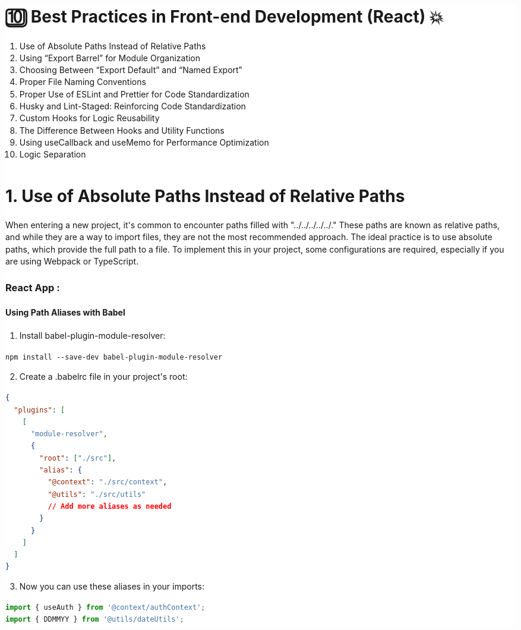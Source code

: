 
# 🔟 Best Practices in Front-end Development (React) 💥

1. Use of Absolute Paths Instead of Relative Paths
2. Using “Export Barrel” for Module Organization
3. Choosing Between “Export Default” and “Named Export”
4. Proper File Naming Conventions
5. Proper Use of ESLint and Prettier for Code Standardization
6. Husky and Lint-Staged: Reinforcing Code Standardization
7. Custom Hooks for Logic Reusability
8. The Difference Between Hooks and Utility Functions
9. Using useCallback and useMemo for Performance Optimization
10. Logic Separation

# **1. Use of Absolute Paths Instead of Relative Paths** 

When entering a new project, it's common to encounter paths filled with
"../../../../../." These paths are known as relative paths, and while
they are a way to import files, they are not the most recommended
approach. The ideal practice is to use absolute paths, which provide the
full path to a file. To implement this in your project, some
configurations are required, especially if you are using Webpack or
TypeScript.

### React App :

#### Using Path Aliases with Babel
1. Install babel-plugin-module-resolver:
```
npm install --save-dev babel-plugin-module-resolver

```
2. Create a .babelrc file in your project's root:
```json
{
  "plugins": [
    [
      "module-resolver",
      {
        "root": ["./src"],
        "alias": {
          "@context": "./src/context",
          "@utils": "./src/utils"
          // Add more aliases as needed
        }
      }
    ]
  ]
}

```
3. Now you can use these aliases in your imports:
```js
import { useAuth } from '@context/authContext';
import { DDMMYY } from '@utils/dateUtils';

```
